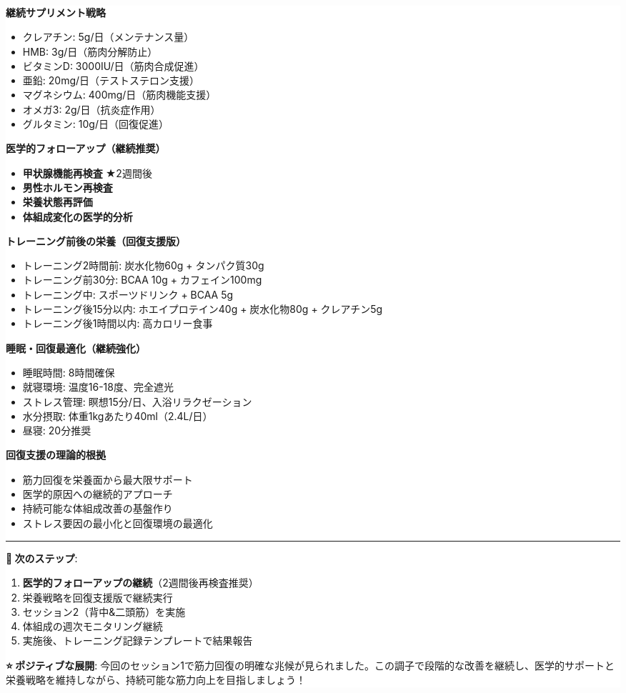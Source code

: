 **継続サプリメント戦略**

- クレアチン: 5g/日（メンテナンス量）
- HMB: 3g/日（筋肉分解防止）
- ビタミンD: 3000IU/日（筋肉合成促進）
- 亜鉛: 20mg/日（テストステロン支援）
- マグネシウム: 400mg/日（筋肉機能支援）
- オメガ3: 2g/日（抗炎症作用）
- グルタミン: 10g/日（回復促進）

**医学的フォローアップ（継続推奨）**

- **甲状腺機能再検査** ★2週間後
- **男性ホルモン再検査**
- **栄養状態再評価**
- **体組成変化の医学的分析**

**トレーニング前後の栄養（回復支援版）**

- トレーニング2時間前: 炭水化物60g + タンパク質30g
- トレーニング前30分: BCAA 10g + カフェイン100mg
- トレーニング中: スポーツドリンク + BCAA 5g
- トレーニング後15分以内: ホエイプロテイン40g + 炭水化物80g + クレアチン5g
- トレーニング後1時間以内: 高カロリー食事

**睡眠・回復最適化（継続強化）**

- 睡眠時間: 8時間確保
- 就寝環境: 温度16-18度、完全遮光
- ストレス管理: 瞑想15分/日、入浴リラクゼーション
- 水分摂取: 体重1kgあたり40ml（2.4L/日）
- 昼寝: 20分推奨

**回復支援の理論的根拠**

- 筋力回復を栄養面から最大限サポート
- 医学的原因への継続的アプローチ
- 持続可能な体組成改善の基盤作り
- ストレス要因の最小化と回復環境の最適化

-----

**🚨 次のステップ**:

1. **医学的フォローアップの継続**（2週間後再検査推奨）
1. 栄養戦略を回復支援版で継続実行
1. セッション2（背中&二頭筋）を実施
1. 体組成の週次モニタリング継続
1. 実施後、トレーニング記録テンプレートで結果報告

**⭐ ポジティブな展開**: 今回のセッション1で筋力回復の明確な兆候が見られました。この調子で段階的な改善を継続し、医学的サポートと栄養戦略を維持しながら、持続可能な筋力向上を目指しましょう！
